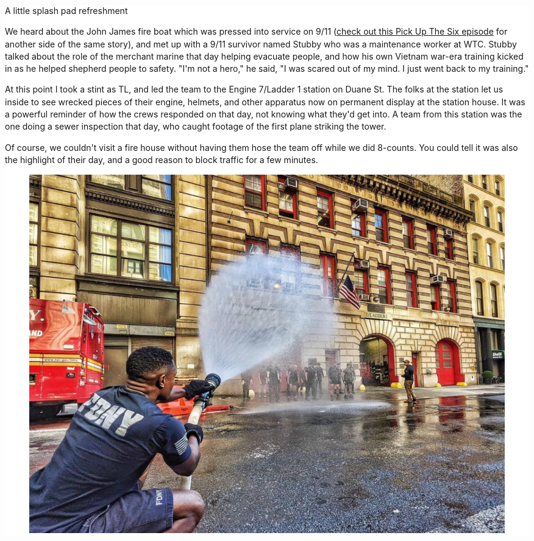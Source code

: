 <figcaption>

A little splash pad refreshment

</figcaption>

</figure>

We heard about the John James fire boat which was pressed into service on 9/11 ([check out this Pick Up The Six episode](https://open.spotify.com/episode/3ig9Qq5LsXTdKZYMivBJyv?si=d9c7693298994849) for another side of the same story), and met up with a 9/11 survivor named Stubby who was a maintenance worker at WTC. Stubby talked about the role of the merchant marine that day helping evacuate people, and how his own Vietnam war-era training kicked in as he helped shepherd people to safety. "I'm not a hero," he said, "I was scared out of my mind. I just went back to my training."

At this point I took a stint as TL, and led the team to the Engine 7/Ladder 1 station on Duane St. The folks at the station let us inside to see wrecked pieces of their engine, helmets, and other apparatus now on permanent display at the station house. It was a powerful reminder of how the crews responded on that day, not knowing what they'd get into. A team from this station was the one doing a sewer inspection that day, who caught footage of the first plane striking the tower.

Of course, we couldn't visit a fire house without having them hose the team off while we did 8-counts. You could tell it was also the highlight of their day, and a good reason to block traffic for a few minutes.

<figure>

![](images/image-1-1024x773.png)
